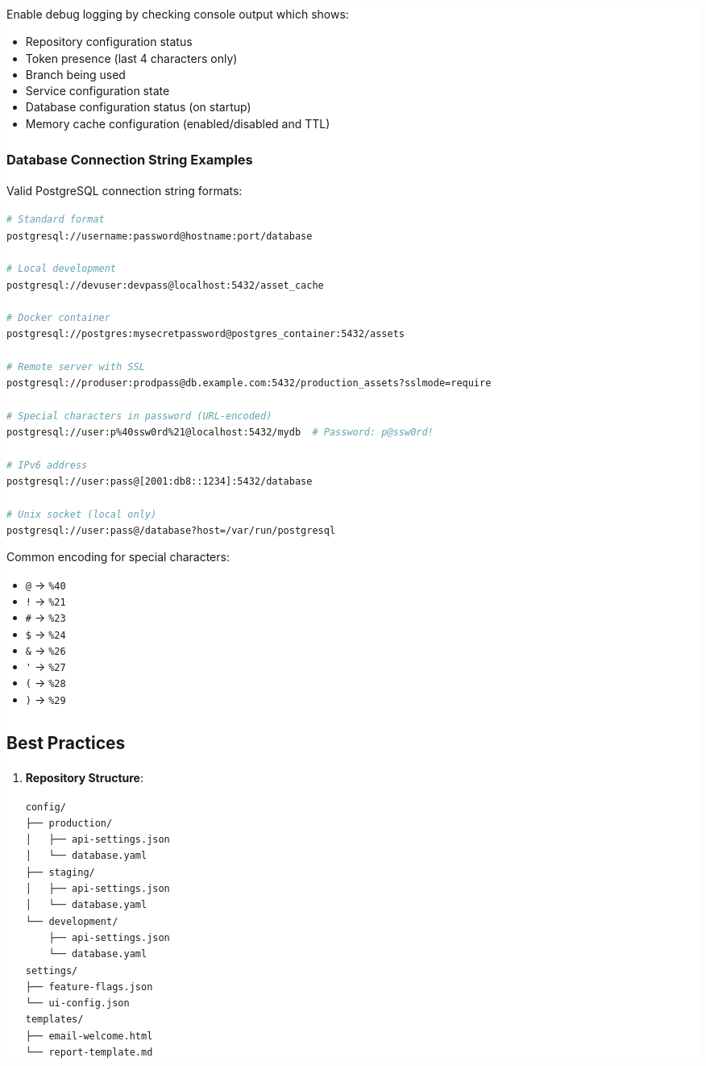 Enable debug logging by checking console output which shows:
- Repository configuration status
- Token presence (last 4 characters only)
- Branch being used
- Service configuration state
- Database configuration status (on startup)
- Memory cache configuration (enabled/disabled and TTL)

### Database Connection String Examples

Valid PostgreSQL connection string formats:

```bash
# Standard format
postgresql://username:password@hostname:port/database

# Local development
postgresql://devuser:devpass@localhost:5432/asset_cache

# Docker container
postgresql://postgres:mysecretpassword@postgres_container:5432/assets

# Remote server with SSL
postgresql://produser:prodpass@db.example.com:5432/production_assets?sslmode=require

# Special characters in password (URL-encoded)
postgresql://user:p%40ssw0rd%21@localhost:5432/mydb  # Password: p@ssw0rd!

# IPv6 address
postgresql://user:pass@[2001:db8::1234]:5432/database

# Unix socket (local only)
postgresql://user:pass@/database?host=/var/run/postgresql
```

Common encoding for special characters:
- `@` → `%40`
- `!` → `%21`
- `#` → `%23`
- `$` → `%24`
- `&` → `%26`
- `'` → `%27`
- `(` → `%28`
- `)` → `%29`

## Best Practices

1. **Repository Structure**:
   ```
   config/
   ├── production/
   │   ├── api-settings.json
   │   └── database.yaml
   ├── staging/
   │   ├── api-settings.json
   │   └── database.yaml
   └── development/
       ├── api-settings.json
       └── database.yaml
   settings/
   ├── feature-flags.json
   └── ui-config.json
   templates/
   ├── email-welcome.html
   └── report-template.md
   ```